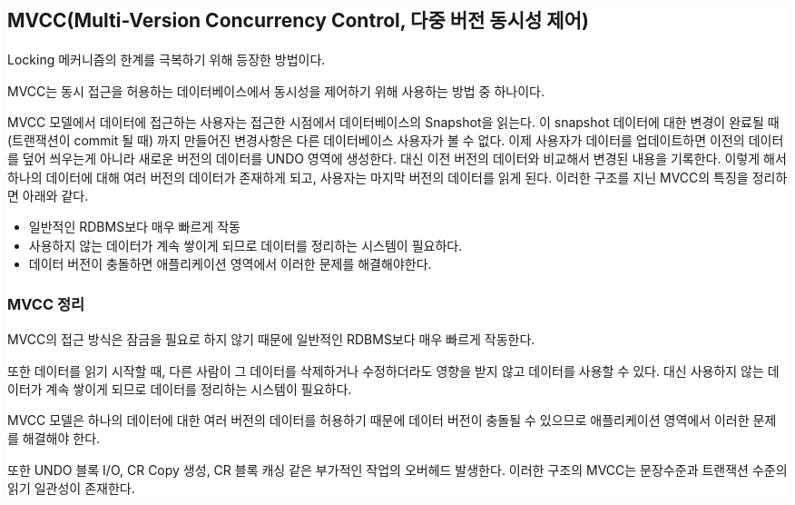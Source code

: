 ## MVCC(Multi-Version Concurrency Control, 다중 버전 동시성 제어)

Locking 메커니즘의 한계를 극복하기 위해 등장한 방법이다.

MVCC는 동시 접근을 허용하는 데이터베이스에서 동시성을 제어하기 위해 사용하는 방법 중 하나이다. 

MVCC 모델에서 데이터에 접근하는 사용자는 접근한 시점에서 데이터베이스의 Snapshot을 읽는다. 
이 snapshot 데이터에 대한 변경이 완료될 때 (트랜잭션이 commit 될 때) 까지 만들어진 변경사항은 다른 데이터베이스 사용자가 볼 수 없다. 이제 사용자가 데이터를 업데이트하면 이전의 데이터를 덮어 씌우는게 아니라 새로운 버전의 데이터를 UNDO 영역에 생성한다. 대신 이전 버전의 데이터와 비교해서 변경된 내용을 기록한다. 이렇게 해서 하나의 데이터에 대해 여러 버전의 데이터가 존재하게 되고, 사용자는 마지막 버전의 데이터를 읽게 된다. 이러한 구조를 지닌 MVCC의 특징을 정리하면 아래와 같다.

- 일반적인 RDBMS보다 매우 빠르게 작동
- 사용하지 않는 데이터가 계속 쌓이게 되므로 데이터를 정리하는 시스템이 필요하다.
- 데이터 버전이 충돌하면 애플리케이션 영역에서 이러한 문제를 해결해야한다.

### MVCC 정리

MVCC의 접근 방식은 잠금을 필요로 하지 않기 때문에 일반적인 RDBMS보다 매우 빠르게 작동한다. 

또한 데이터를 읽기 시작할 때, 다른 사람이 그 데이터를 삭제하거나 수정하더라도 영향을 받지 않고 데이터를 사용할 수 있다. 대신 사용하지 않는 데이터가 계속 쌓이게 되므로 데이터를 정리하는 시스템이 필요하다.

MVCC 모델은 하나의 데이터에 대한 여러 버전의 데이터를 허용하기 때문에 데이터 버전이 충돌될 수 있으므로 애플리케이션 영역에서 이러한 문제를 해결해야 한다. 

또한 UNDO 블록 I/O, CR Copy 생성, CR 블록 캐싱 같은 부가적인 작업의 오버헤드 발생한다. 
이러한 구조의 MVCC는 문장수준과 트랜잭션 수준의 읽기 일관성이 존재한다.

